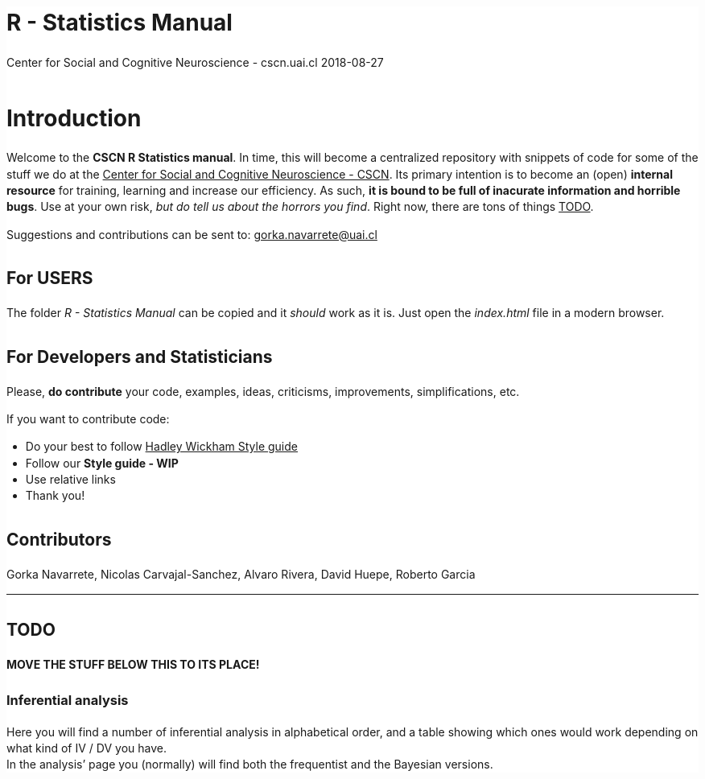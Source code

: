 R - Statistics Manual
================
Center for Social and Cognitive Neuroscience - cscn.uai.cl
2018-08-27

# Introduction

Welcome to the **CSCN R Statistics manual**. In time, this will become a
centralized repository with snippets of code for some of the stuff we do
at the [Center for Social and Cognitive Neuroscience -
CSCN](http://cscn.uai.cl). Its primary intention is to become an (open)
**internal resource** for training, learning and increase our
efficiency. As such, **it is bound to be full of inacurate information
and horrible bugs**. Use at your own risk, *but do tell us about the
horrors you find*. Right now, there are tons of things [TODO](#todo-2).

Suggestions and contributions can be sent to: <gorka.navarrete@uai.cl>

## For USERS

The folder *R - Statistics Manual* can be copied and it *should* work as
it is. Just open the *index.html* file in a modern browser.

## For Developers and Statisticians

Please, **do contribute** your code, examples, ideas, criticisms,
improvements, simplifications, etc.

If you want to contribute code:

  - Do your best to follow [Hadley Wickham Style
    guide](http://adv-r.had.co.nz/Style.html)
  - Follow our **Style guide - WIP**
  - Use relative links
  - Thank you\!

## Contributors

Gorka Navarrete, Nicolas Carvajal-Sanchez, Alvaro Rivera, David Huepe,
Roberto Garcia

-----

## TODO

**MOVE THE STUFF BELOW THIS TO ITS PLACE\!**

### Inferential analysis

Here you will find a number of inferential analysis in alphabetical
order, and a table showing which ones would work depending on what kind
of IV / DV you have.  
In the analysis’ page you (normally) will find both the frequentist and
the Bayesian
versions.
